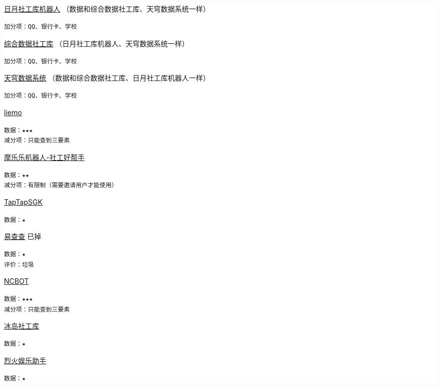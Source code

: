 [日月社工库机器人](https://t.me/+1Uah8s_W6GUzYWY5) （数据和综合数据社工库、天穹数据系统一样）

```
加分项：QQ、银行卡、学校
```

[综合数据社工库](https://t.me/+1Uah8s_W6GUzYWY5) （日月社工库机器人、天穹数据系统一样）

```
加分项：QQ、银行卡、学校
```

[天穹数据系统](https://t.me/+1Uah8s_W6GUzYWY5) （数据和综合数据社工库、日月社工库机器人一样）

```
加分项：QQ、银行卡、学校
```

[liemo](https://t.me/+1Uah8s_W6GUzYWY5) 

```
数据：★★★
减分项：只能查到三要素
```

[摩乐乐机器人-社工好帮手](https://t.me/+1Uah8s_W6GUzYWY5) 

```
数据：★★
减分项：有限制（需要邀请用户才能使用）
```

[TapTapSGK](https://t.me/+1Uah8s_W6GUzYWY5) 

```
数据：★
```

[易查查](https://t.me/+1Uah8s_W6GUzYWY5) 已掉

```
数据：★
评价：垃圾
```

[NCBOT](https://t.me/+1Uah8s_W6GUzYWY5) 

```
数据：★★★
减分项：只能查到三要素
```

[冰岛社工库](https://t.me/+1Uah8s_W6GUzYWY5) 

```
数据：★
```

[烈火娱乐助手](https://t.me/+1Uah8s_W6GUzYWY5) 

```
数据：★
```
